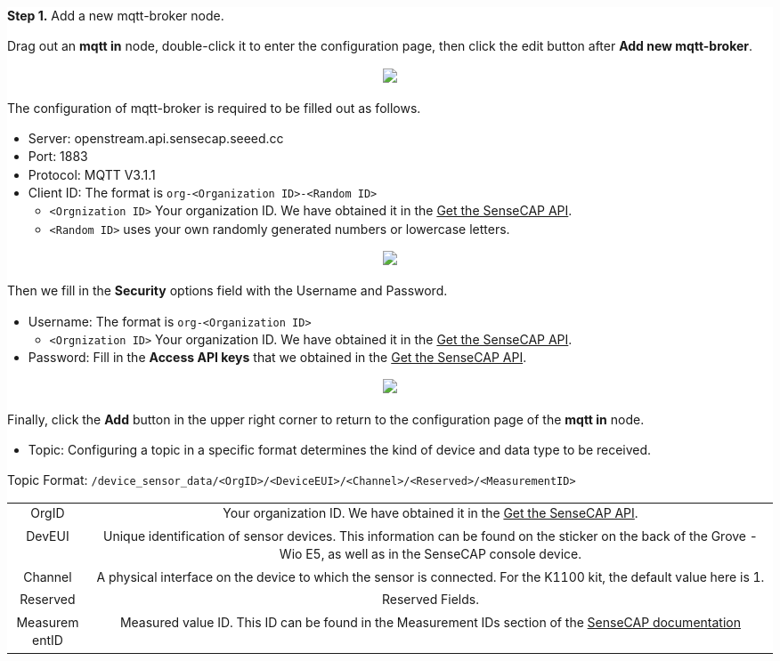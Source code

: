 **Step 1.** Add a new mqtt-broker node.

Drag out an **mqtt in** node, double-click it to enter the configuration page, then click the edit button after **Add new mqtt-broker**.

<div align=center><img width = 800 src="https://files.seeedstudio.com/wiki/k1100-nodered/27.png"/></div>

The configuration of mqtt-broker is required to be filled out as follows.

- Server: openstream.api.sensecap.seeed.cc
- Port: 1883
- Protocol: MQTT V3.1.1
- Client ID: The format is `org-<Organization ID>-<Random ID>`
    - `<Orgnization ID>` Your organization ID. We have obtained it in the [Get the SenseCAP API](#jump1).
    - `<Random ID>` uses your own randomly generated numbers or lowercase letters.

<div align=center><img width = 800 src="https://files.seeedstudio.com/wiki/k1100-nodered/28.png"/></div>

Then we fill in the **Security** options field with the Username and Password.

- Username: The format is `org-<Organization ID>`
    - `<Orgnization ID>` Your organization ID. We have obtained it in the [Get the SenseCAP API](#jump1).
- Password: Fill in the **Access API keys** that we obtained in the [Get the SenseCAP API](#jump1).

<div align=center><img width = 800 src="https://files.seeedstudio.com/wiki/k1100-nodered/29.png"/></div>

Finally, click the **Add** button in the upper right corner to return to the configuration page of the **mqtt in** node.

- Topic: Configuring a topic in a specific format determines the kind of device and data type to be received.

Topic Format: `/device_sensor_data/<OrgID>/<DeviceEUI>/<Channel>/<Reserved>/<MeasurementID>`

<table align="center">
	<tr>
	    <td align="center">OrgID</td>
	    <td align="center">Your organization ID. We have obtained it in the <a href="#jump1" target="_blank">Get the SenseCAP API</a>.</td>
	</tr>
	<tr>
	    <td align="center">DevEUI</td>
	    <td align="center">Unique identification of sensor devices. This information can be found on the sticker on the back of the Grove - Wio E5, as well as in the SenseCAP console device.</td>
	</tr>
    <tr>
	    <td align="center">Channel</td>
	    <td align="center">A physical interface on the device to which the sensor is connected. For the K1100 kit, the default value here is 1.</td>
	</tr>
    <tr>
	    <td align="center">Reserved</td>
	    <td align="center">Reserved Fields.</td>
	</tr>
    <tr>
	    <td align="center">MeasurementID</td>
	    <td align="center">Measured value ID. This ID can be found in the Measurement IDs section of the <a href="https://sensecap-docs.seeed.cc/sensor_types_list.html" target="_blank">SenseCAP documentation</a></td>
	</tr>
</table>
